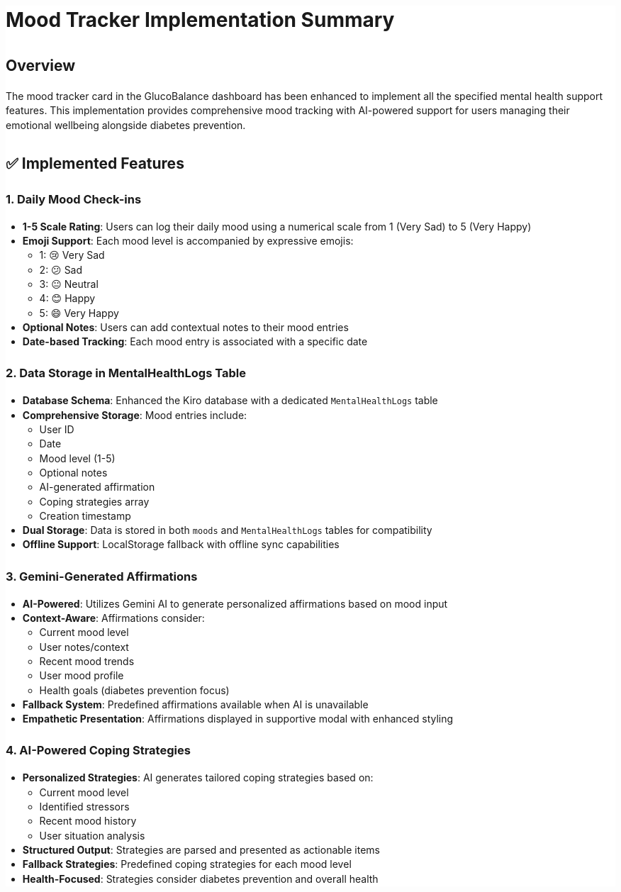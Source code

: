 # Mood Tracker Implementation Summary

## Overview
The mood tracker card in the GlucoBalance dashboard has been enhanced to implement all the specified mental health support features. This implementation provides comprehensive mood tracking with AI-powered support for users managing their emotional wellbeing alongside diabetes prevention.

## ✅ Implemented Features

### 1. Daily Mood Check-ins
- **1-5 Scale Rating**: Users can log their daily mood using a numerical scale from 1 (Very Sad) to 5 (Very Happy)
- **Emoji Support**: Each mood level is accompanied by expressive emojis:
  - 1: 😢 Very Sad
  - 2: 😕 Sad  
  - 3: 😐 Neutral
  - 4: 😊 Happy
  - 5: 😄 Very Happy
- **Optional Notes**: Users can add contextual notes to their mood entries
- **Date-based Tracking**: Each mood entry is associated with a specific date

### 2. Data Storage in MentalHealthLogs Table
- **Database Schema**: Enhanced the Kiro database with a dedicated `MentalHealthLogs` table
- **Comprehensive Storage**: Mood entries include:
  - User ID
  - Date
  - Mood level (1-5)
  - Optional notes
  - AI-generated affirmation
  - Coping strategies array
  - Creation timestamp
- **Dual Storage**: Data is stored in both `moods` and `MentalHealthLogs` tables for compatibility
- **Offline Support**: LocalStorage fallback with offline sync capabilities

### 3. Gemini-Generated Affirmations
- **AI-Powered**: Utilizes Gemini AI to generate personalized affirmations based on mood input
- **Context-Aware**: Affirmations consider:
  - Current mood level
  - User notes/context
  - Recent mood trends
  - User mood profile
  - Health goals (diabetes prevention focus)
- **Fallback System**: Predefined affirmations available when AI is unavailable
- **Empathetic Presentation**: Affirmations displayed in supportive modal with enhanced styling

### 4. AI-Powered Coping Strategies
- **Personalized Strategies**: AI generates tailored coping strategies based on:
  - Current mood level
  - Identified stressors
  - Recent mood history
  - User situation analysis
- **Structured Output**: Strategies are parsed and presented as actionable items
- **Fallback Strategies**: Predefined coping strategies for each mood level
- **Health-Focused**: Strategies consider diabetes prevention and overall health
